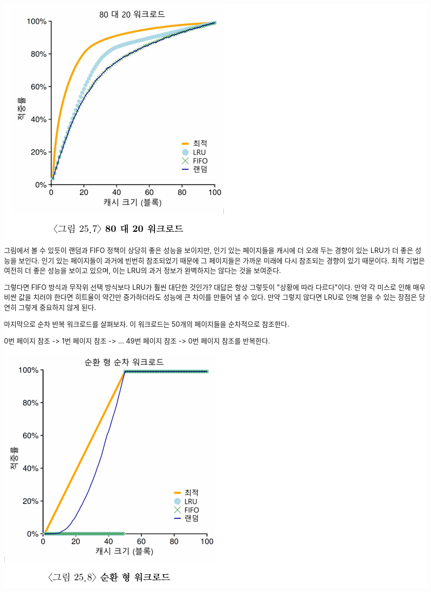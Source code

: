 ![img](assets/img/inpost/23.png)

그림에서 볼 수 있듯이 랜덤과 FIFO 정책이 상당히 좋은 성능을 보이지만, 인기 있는 페이지들을 캐시에 더 오래 두는 경향이 있는 LRU가 더 좋은 성능을 보인다.
인기 있는 페이지들이 과거에 빈번히 참조되었기 때문에 그 페이지들은 가까운 미래에 다시 참조되는 경향이 있기 때문이다.
최적 기법은 여전히 더 좋은 성능을 보이고 있으며, 이는 LRU의 과거 정보가 완벽하지는 않다는 것을 보여준다.

그렇다면 FIFO 방식과 무작위 선택 방식보다 LRU가 훨씬 대단한 것인가?
대답은 항상 그렇듯이 "상황에 따라 다르다"이다.
만약 각 미스로 인해 매우 비싼 값을 치러야 한다면 히트율이 약간만 증가하더라도 성능에 큰 차이를 만들어 낼 수 있다.
만약 그렇지 않다면 LRU로 인해 얻을 수 있는 장점은 당연히 그렇게 중요하지 않게 된다.

마지막으로 순차 반복 워크로드를 살펴보자.
이 워크로드는 50개의 페이지들을 순차적으로 참조한다.

0번 페이지 참조 -> 1번 페이지 참조 -> ... 49번 페이지 참조 -> 0번 페이지 참조를 반복한다.

![img](assets/img/inpost/24.png)
